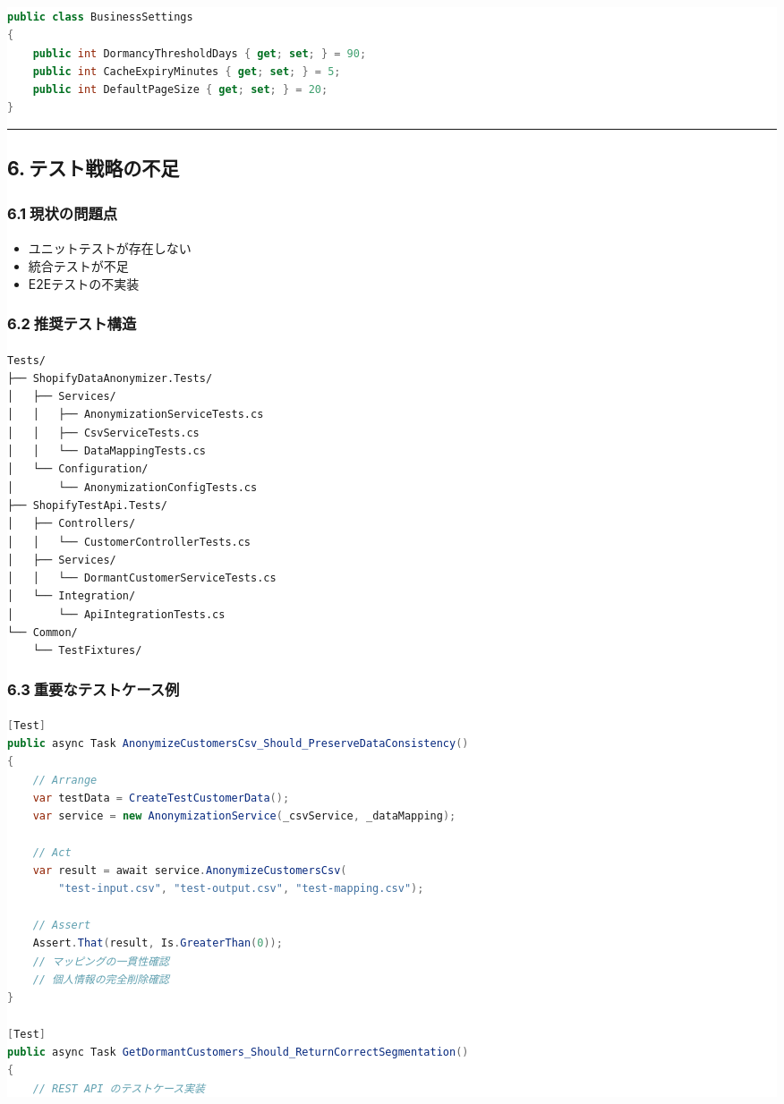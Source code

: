 ```csharp
public class BusinessSettings
{
    public int DormancyThresholdDays { get; set; } = 90;
    public int CacheExpiryMinutes { get; set; } = 5;
    public int DefaultPageSize { get; set; } = 20;
}
```

---

## 6. テスト戦略の不足

### 6.1 現状の問題点
- ユニットテストが存在しない
- 統合テストが不足
- E2Eテストの不実装

### 6.2 推奨テスト構造

```
Tests/
├── ShopifyDataAnonymizer.Tests/
│   ├── Services/
│   │   ├── AnonymizationServiceTests.cs
│   │   ├── CsvServiceTests.cs
│   │   └── DataMappingTests.cs
│   └── Configuration/
│       └── AnonymizationConfigTests.cs
├── ShopifyTestApi.Tests/
│   ├── Controllers/
│   │   └── CustomerControllerTests.cs
│   ├── Services/
│   │   └── DormantCustomerServiceTests.cs
│   └── Integration/
│       └── ApiIntegrationTests.cs
└── Common/
    └── TestFixtures/
```

### 6.3 重要なテストケース例

```csharp
[Test]
public async Task AnonymizeCustomersCsv_Should_PreserveDataConsistency()
{
    // Arrange
    var testData = CreateTestCustomerData();
    var service = new AnonymizationService(_csvService, _dataMapping);
    
    // Act
    var result = await service.AnonymizeCustomersCsv(
        "test-input.csv", "test-output.csv", "test-mapping.csv");
    
    // Assert
    Assert.That(result, Is.GreaterThan(0));
    // マッピングの一貫性確認
    // 個人情報の完全削除確認
}

[Test]
public async Task GetDormantCustomers_Should_ReturnCorrectSegmentation()
{
    // REST API のテストケース実装
```